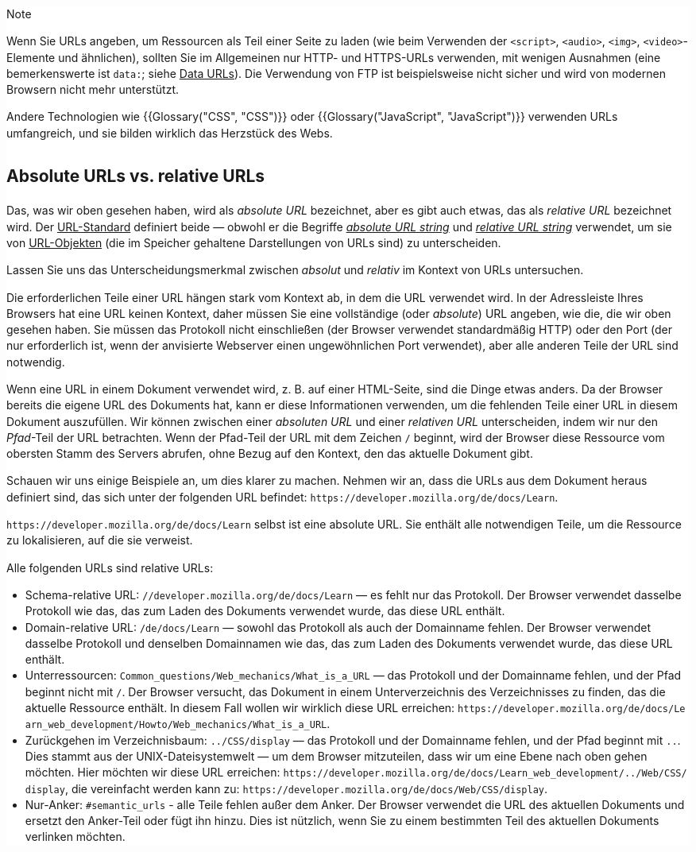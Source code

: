 > [!NOTE]
> Wenn Sie URLs angeben, um Ressourcen als Teil einer Seite zu laden (wie beim Verwenden der `<script>`, `<audio>`, `<img>`, `<video>`-Elemente und ähnlichen), sollten Sie im Allgemeinen nur HTTP- und HTTPS-URLs verwenden, mit wenigen Ausnahmen (eine bemerkenswerte ist `data:`; siehe [Data URLs](/de/docs/Web/URI/Schemes/data)). Die Verwendung von FTP ist beispielsweise nicht sicher und wird von modernen Browsern nicht mehr unterstützt.

Andere Technologien wie {{Glossary("CSS", "CSS")}} oder {{Glossary("JavaScript", "JavaScript")}} verwenden URLs umfangreich, und sie bilden wirklich das Herzstück des Webs.

## Absolute URLs vs. relative URLs

Das, was wir oben gesehen haben, wird als _absolute URL_ bezeichnet, aber es gibt auch etwas, das als _relative URL_ bezeichnet wird. Der [URL-Standard](https://url.spec.whatwg.org/#absolute-url-string) definiert beide — obwohl er die Begriffe [_absolute URL string_](https://url.spec.whatwg.org/#absolute-url-string) und [_relative URL string_](https://url.spec.whatwg.org/#relative-url-string) verwendet, um sie von [URL-Objekten](https://url.spec.whatwg.org/#url) (die im Speicher gehaltene Darstellungen von URLs sind) zu unterscheiden.

Lassen Sie uns das Unterscheidungsmerkmal zwischen _absolut_ und _relativ_ im Kontext von URLs untersuchen.

Die erforderlichen Teile einer URL hängen stark vom Kontext ab, in dem die URL verwendet wird. In der Adressleiste Ihres Browsers hat eine URL keinen Kontext, daher müssen Sie eine vollständige (oder _absolute_) URL angeben, wie die, die wir oben gesehen haben. Sie müssen das Protokoll nicht einschließen (der Browser verwendet standardmäßig HTTP) oder den Port (der nur erforderlich ist, wenn der anvisierte Webserver einen ungewöhnlichen Port verwendet), aber alle anderen Teile der URL sind notwendig.

Wenn eine URL in einem Dokument verwendet wird, z. B. auf einer HTML-Seite, sind die Dinge etwas anders. Da der Browser bereits die eigene URL des Dokuments hat, kann er diese Informationen verwenden, um die fehlenden Teile einer URL in diesem Dokument auszufüllen. Wir können zwischen einer _absoluten URL_ und einer _relativen URL_ unterscheiden, indem wir nur den _Pfad_-Teil der URL betrachten. Wenn der Pfad-Teil der URL mit dem Zeichen `/` beginnt, wird der Browser diese Ressource vom obersten Stamm des Servers abrufen, ohne Bezug auf den Kontext, den das aktuelle Dokument gibt.

Schauen wir uns einige Beispiele an, um dies klarer zu machen. Nehmen wir an, dass die URLs aus dem Dokument heraus definiert sind, das sich unter der folgenden URL befindet: `https://developer.mozilla.org/de/docs/Learn`.

`https://developer.mozilla.org/de/docs/Learn` selbst ist eine absolute URL. Sie enthält alle notwendigen Teile, um die Ressource zu lokalisieren, auf die sie verweist.

Alle folgenden URLs sind relative URLs:

- Schema-relative URL: `//developer.mozilla.org/de/docs/Learn` — es fehlt nur das Protokoll. Der Browser verwendet dasselbe Protokoll wie das, das zum Laden des Dokuments verwendet wurde, das diese URL enthält.
- Domain-relative URL: `/de/docs/Learn` — sowohl das Protokoll als auch der Domainname fehlen. Der Browser verwendet dasselbe Protokoll und denselben Domainnamen wie das, das zum Laden des Dokuments verwendet wurde, das diese URL enthält.
- Unterressourcen: `Common_questions/Web_mechanics/What_is_a_URL` — das Protokoll und der Domainname fehlen, und der Pfad beginnt nicht mit `/`. Der Browser versucht, das Dokument in einem Unterverzeichnis des Verzeichnisses zu finden, das die aktuelle Ressource enthält. In diesem Fall wollen wir wirklich diese URL erreichen: `https://developer.mozilla.org/de/docs/Learn_web_development/Howto/Web_mechanics/What_is_a_URL`.
- Zurückgehen im Verzeichnisbaum: `../CSS/display` — das Protokoll und der Domainname fehlen, und der Pfad beginnt mit `..`. Dies stammt aus der UNIX-Dateisystemwelt — um dem Browser mitzuteilen, dass wir um eine Ebene nach oben gehen möchten. Hier möchten wir diese URL erreichen: `https://developer.mozilla.org/de/docs/Learn_web_development/../Web/CSS/display`, die vereinfacht werden kann zu: `https://developer.mozilla.org/de/docs/Web/CSS/display`.
- Nur-Anker: `#semantic_urls` - alle Teile fehlen außer dem Anker. Der Browser verwendet die URL des aktuellen Dokuments und ersetzt den Anker-Teil oder fügt ihn hinzu. Dies ist nützlich, wenn Sie zu einem bestimmten Teil des aktuellen Dokuments verlinken möchten.
